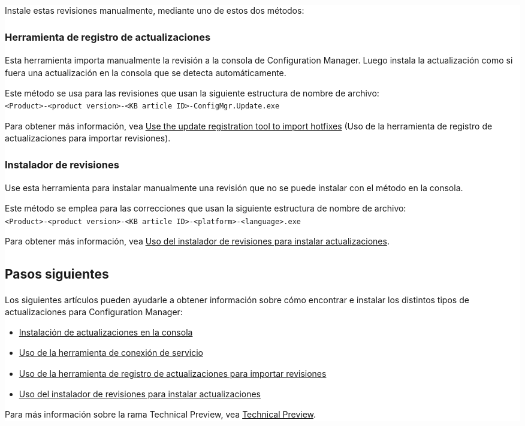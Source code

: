 Instale estas revisiones manualmente, mediante uno de estos dos métodos:  

### <a name="update-registration-tool"></a>Herramienta de registro de actualizaciones

Esta herramienta importa manualmente la revisión a la consola de Configuration Manager. Luego instala la actualización como si fuera una actualización en la consola que se detecta automáticamente.  

Este método se usa para las revisiones que usan la siguiente estructura de nombre de archivo:  
    `<Product>-<product version>-<KB article ID>-ConfigMgr.Update.exe`

Para obtener más información, vea [Use the update registration tool to import hotfixes](use-the-update-registration-tool-to-import-hotfixes.md) (Uso de la herramienta de registro de actualizaciones para importar revisiones).  

### <a name="hotfix-installer"></a>Instalador de revisiones

Use esta herramienta para instalar manualmente una revisión que no se puede instalar con el método en la consola.  

Este método se emplea para las correcciones que usan la siguiente estructura de nombre de archivo:  
    `<Product>-<product version>-<KB article ID>-<platform>-<language>.exe`  

Para obtener más información, vea [Uso del instalador de revisiones para instalar actualizaciones](use-the-hotfix-installer-to-install-updates.md).  

## <a name="next-steps"></a>Pasos siguientes

Los siguientes artículos pueden ayudarle a obtener información sobre cómo encontrar e instalar los distintos tipos de actualizaciones para Configuration Manager:  

- [Instalación de actualizaciones en la consola](install-in-console-updates.md)  

- [Uso de la herramienta de conexión de servicio](use-the-service-connection-tool.md)  

- [Uso de la herramienta de registro de actualizaciones para importar revisiones](use-the-update-registration-tool-to-import-hotfixes.md)  

- [Uso del instalador de revisiones para instalar actualizaciones](use-the-hotfix-installer-to-install-updates.md)  

Para más información sobre la rama Technical Preview, vea [Technical Preview](../../get-started/technical-preview.md).
